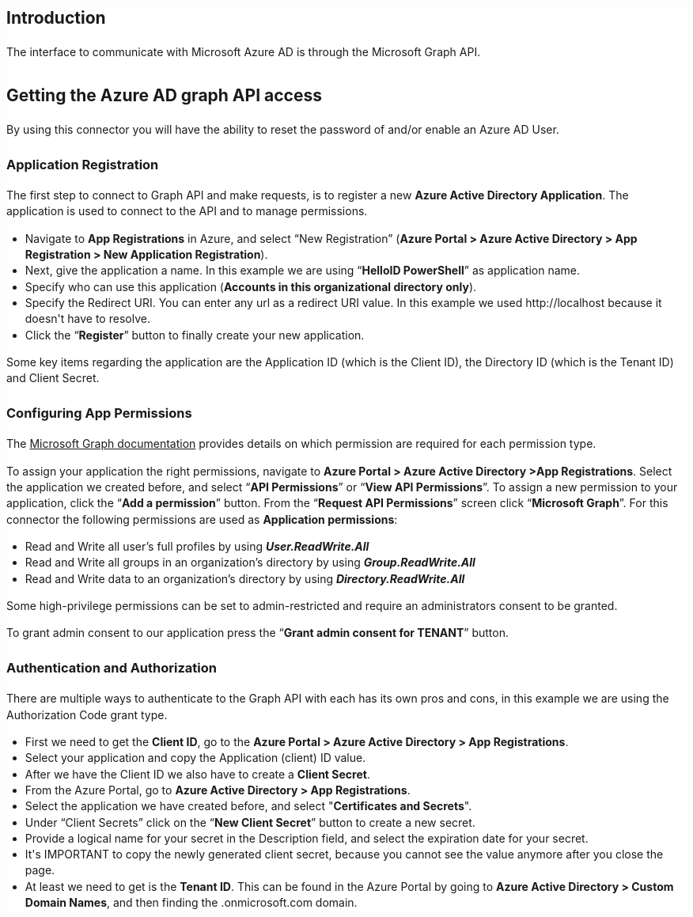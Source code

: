 
## Introduction
The interface to communicate with Microsoft Azure AD is through the Microsoft Graph API.


## Getting the Azure AD graph API access

By using this connector you will have the ability to reset the password of and/or enable an Azure AD User.

### Application Registration
The first step to connect to Graph API and make requests, is to register a new __Azure Active Directory Application__. The application is used to connect to the API and to manage permissions.

* Navigate to __App Registrations__ in Azure, and select “New Registration” (__Azure Portal > Azure Active Directory > App Registration > New Application Registration__).
* Next, give the application a name. In this example we are using “__HelloID PowerShell__” as application name.
* Specify who can use this application (__Accounts in this organizational directory only__).
* Specify the Redirect URI. You can enter any url as a redirect URI value. In this example we used http://localhost because it doesn't have to resolve.
* Click the “__Register__” button to finally create your new application.

Some key items regarding the application are the Application ID (which is the Client ID), the Directory ID (which is the Tenant ID) and Client Secret.

### Configuring App Permissions
The [Microsoft Graph documentation](https://docs.microsoft.com/en-us/graph) provides details on which permission are required for each permission type.

To assign your application the right permissions, navigate to __Azure Portal > Azure Active Directory >App Registrations__.
Select the application we created before, and select “__API Permissions__” or “__View API Permissions__”.
To assign a new permission to your application, click the “__Add a permission__” button.
From the “__Request API Permissions__” screen click “__Microsoft Graph__”.
For this connector the following permissions are used as __Application permissions__:
*	Read and Write all user’s full profiles by using *__User.ReadWrite.All__*
*	Read and Write all groups in an organization’s directory by using *__Group.ReadWrite.All__*
*	Read and Write data to an organization’s directory by using *__Directory.ReadWrite.All__*

Some high-privilege permissions can be set to admin-restricted and require an administrators consent to be granted.

To grant admin consent to our application press the “__Grant admin consent for TENANT__” button.

### Authentication and Authorization
There are multiple ways to authenticate to the Graph API with each has its own pros and cons, in this example we are using the Authorization Code grant type.

*	First we need to get the __Client ID__, go to the __Azure Portal > Azure Active Directory > App Registrations__.
*	Select your application and copy the Application (client) ID value.
*	After we have the Client ID we also have to create a __Client Secret__.
*	From the Azure Portal, go to __Azure Active Directory > App Registrations__.
*	Select the application we have created before, and select "__Certificates and Secrets__". 
*	Under “Client Secrets” click on the “__New Client Secret__” button to create a new secret.
*	Provide a logical name for your secret in the Description field, and select the expiration date for your secret.
*	It's IMPORTANT to copy the newly generated client secret, because you cannot see the value anymore after you close the page.
*	At least we need to get is the __Tenant ID__. This can be found in the Azure Portal by going to __Azure Active Directory > Custom Domain Names__, and then finding the .onmicrosoft.com domain.
